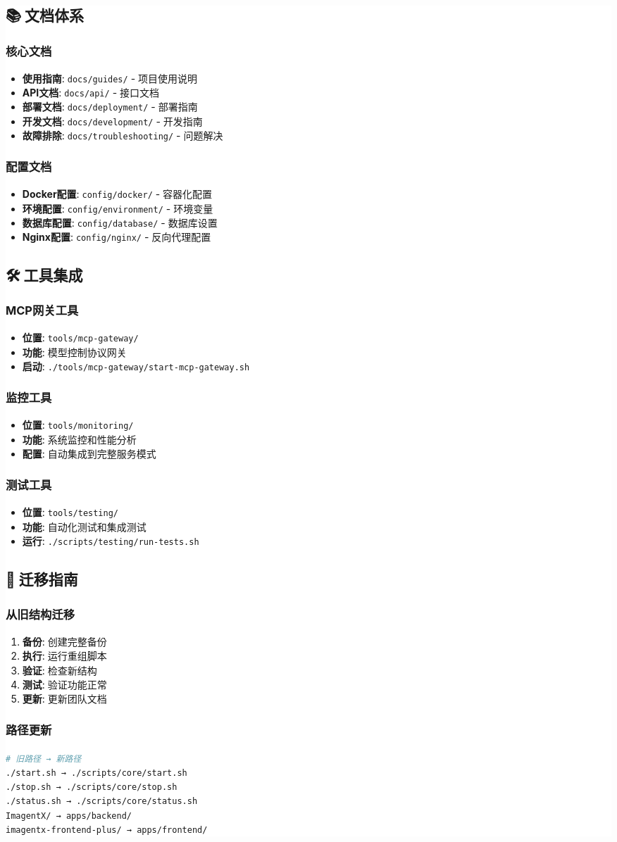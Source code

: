 ## 📚 文档体系

### 核心文档
- **使用指南**: `docs/guides/` - 项目使用说明
- **API文档**: `docs/api/` - 接口文档
- **部署文档**: `docs/deployment/` - 部署指南
- **开发文档**: `docs/development/` - 开发指南
- **故障排除**: `docs/troubleshooting/` - 问题解决

### 配置文档
- **Docker配置**: `config/docker/` - 容器化配置
- **环境配置**: `config/environment/` - 环境变量
- **数据库配置**: `config/database/` - 数据库设置
- **Nginx配置**: `config/nginx/` - 反向代理配置

## 🛠️ 工具集成

### MCP网关工具
- **位置**: `tools/mcp-gateway/`
- **功能**: 模型控制协议网关
- **启动**: `./tools/mcp-gateway/start-mcp-gateway.sh`

### 监控工具
- **位置**: `tools/monitoring/`
- **功能**: 系统监控和性能分析
- **配置**: 自动集成到完整服务模式

### 测试工具
- **位置**: `tools/testing/`
- **功能**: 自动化测试和集成测试
- **运行**: `./scripts/testing/run-tests.sh`

## 🔄 迁移指南

### 从旧结构迁移
1. **备份**: 创建完整备份
2. **执行**: 运行重组脚本
3. **验证**: 检查新结构
4. **测试**: 验证功能正常
5. **更新**: 更新团队文档

### 路径更新
```bash
# 旧路径 → 新路径
./start.sh → ./scripts/core/start.sh
./stop.sh → ./scripts/core/stop.sh
./status.sh → ./scripts/core/status.sh
ImagentX/ → apps/backend/
imagentx-frontend-plus/ → apps/frontend/
```
